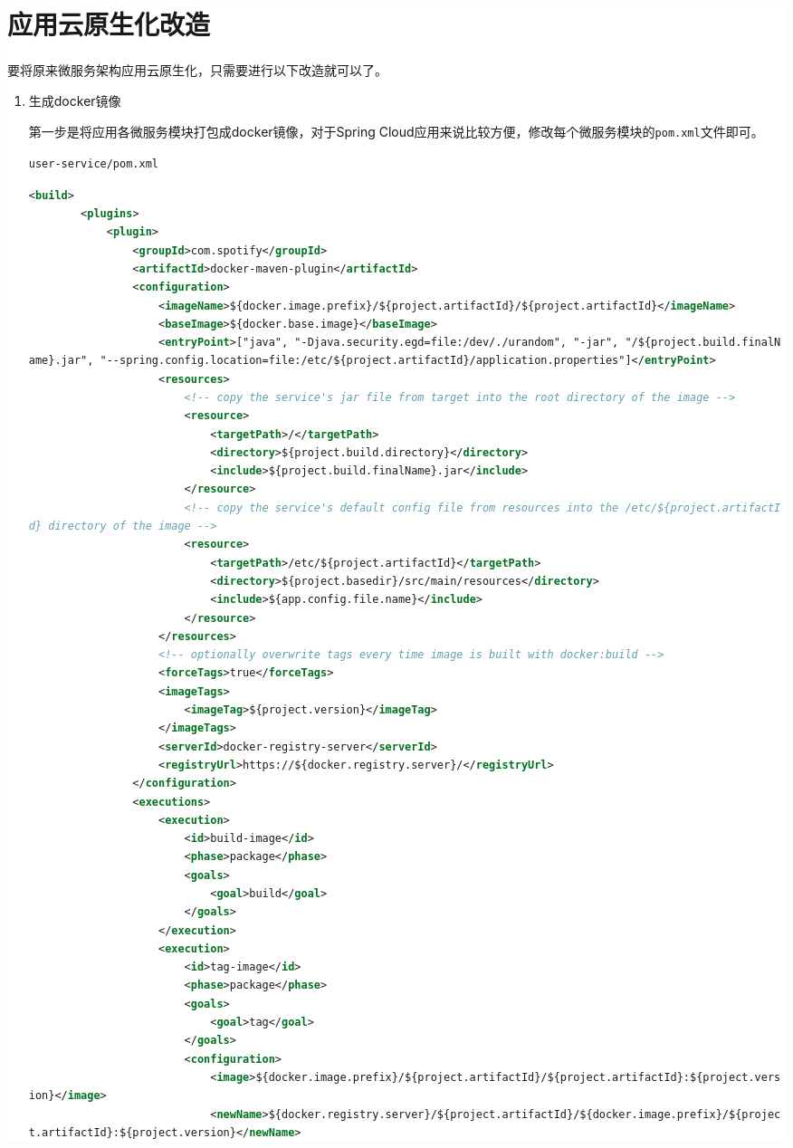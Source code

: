 # 应用云原生化改造

要将原来微服务架构应用云原生化，只需要进行以下改造就可以了。

1. 生成docker镜像

    第一步是将应用各微服务模块打包成docker镜像，对于Spring Cloud应用来说比较方便，修改每个微服务模块的`pom.xml`文件即可。

    `user-service/pom.xml`

    ```xml
    <build>
            <plugins>
                <plugin>
                    <groupId>com.spotify</groupId>
                    <artifactId>docker-maven-plugin</artifactId>
                    <configuration>
                        <imageName>${docker.image.prefix}/${project.artifactId}/${project.artifactId}</imageName>
                        <baseImage>${docker.base.image}</baseImage>
                        <entryPoint>["java", "-Djava.security.egd=file:/dev/./urandom", "-jar", "/${project.build.finalName}.jar", "--spring.config.location=file:/etc/${project.artifactId}/application.properties"]</entryPoint>
                        <resources>
                            <!-- copy the service's jar file from target into the root directory of the image -->
                            <resource>
                                <targetPath>/</targetPath>
                                <directory>${project.build.directory}</directory>
                                <include>${project.build.finalName}.jar</include>
                            </resource>
                            <!-- copy the service's default config file from resources into the /etc/${project.artifactId} directory of the image -->
                            <resource>
                                <targetPath>/etc/${project.artifactId}</targetPath>
                                <directory>${project.basedir}/src/main/resources</directory>
                                <include>${app.config.file.name}</include>
                            </resource>
                        </resources>
                        <!-- optionally overwrite tags every time image is built with docker:build -->
                        <forceTags>true</forceTags>
                        <imageTags>
                            <imageTag>${project.version}</imageTag>
                        </imageTags>
                        <serverId>docker-registry-server</serverId>
                        <registryUrl>https://${docker.registry.server}/</registryUrl>
                    </configuration>
                    <executions>
                        <execution>
                            <id>build-image</id>
                            <phase>package</phase>
                            <goals>
                                <goal>build</goal>
                            </goals>
                        </execution>
                        <execution>
                            <id>tag-image</id>
                            <phase>package</phase>
                            <goals>
                                <goal>tag</goal>
                            </goals>
                            <configuration>
                                <image>${docker.image.prefix}/${project.artifactId}/${project.artifactId}:${project.version}</image>
                                <newName>${docker.registry.server}/${project.artifactId}/${docker.image.prefix}/${project.artifactId}:${project.version}</newName>